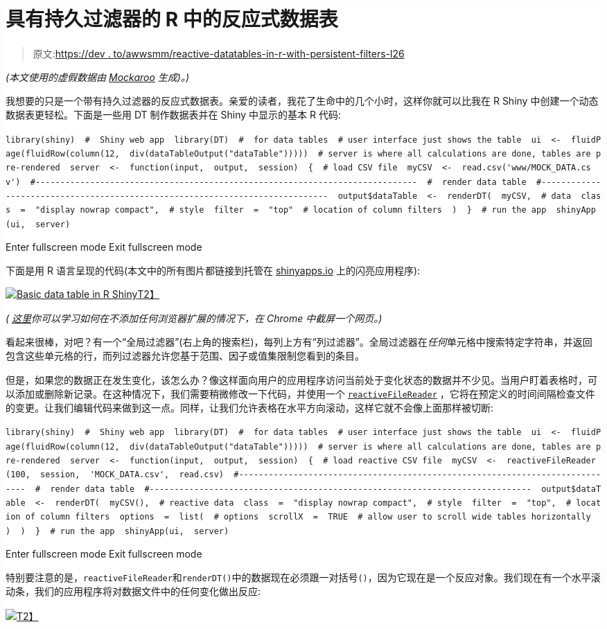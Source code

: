 # 具有持久过滤器的 R 中的反应式数据表

> 原文:[https://dev . to/awwsmm/reactive-datatables-in-r-with-persistent-filters-l26](https://dev.to/awwsmm/reactive-datatables-in-r-with-persistent-filters-l26)

*(本文使用的虚假数据由 [Mockaroo](https://www.mockaroo.com/) 生成)。)*

我想要的只是一个带有持久过滤器的反应式数据表。亲爱的读者，我花了生命中的几个小时，这样你就可以比我在 R Shiny 中创建一个动态数据表更轻松。下面是一些用 DT 制作数据表并在 Shiny 中显示的基本 R 代码:

```
library(shiny)  #  Shiny web app  library(DT)  #  for data tables  # user interface just shows the table  ui  <-  fluidPage(fluidRow(column(12,  div(dataTableOutput("dataTable")))))  # server is where all calculations are done, tables are pre-rendered  server  <-  function(input,  output,  session)  {  # load CSV file  myCSV  <-  read.csv('www/MOCK_DATA.csv')  #-----------------------------------------------------------------------------  #  render data table  #-----------------------------------------------------------------------------  output$dataTable  <-  renderDT(  myCSV,  # data  class  =  "display nowrap compact",  # style  filter  =  "top"  # location of column filters  )  }  # run the app  shinyApp(ui,  server) 
```

Enter fullscreen mode Exit fullscreen mode

下面是用 R 语言呈现的代码(本文中的所有图片都链接到托管在 [shinyapps.io](https://www.shinyapps.io/) 上的闪亮应用程序):

[![Basic data table in R Shiny](../Images/a27cca593bc0c6de1e6be041829f4cdd.png)T2】](https://awwsmm.shinyapps.io/rpdtv0)

*( [这里](https://www.utilitylog.com/full-page-screenshot-chrome/)你可以学习如何在不添加任何浏览器扩展的情况下，在 Chrome 中截屏一个网页。)*

看起来很棒，对吧？有一个“全局过滤器”(右上角的搜索栏)，每列上方有“列过滤器”。全局过滤器在*任何*单元格中搜索特定字符串，并返回包含这些单元格的行，而列过滤器允许您基于范围、因子或值集限制您看到的条目。

但是，如果您的数据正在发生变化，该怎么办？像这样面向用户的应用程序访问当前处于变化状态的数据并不少见。当用户盯着表格时，可以添加或删除新记录。在这种情况下，我们需要稍微修改一下代码，并使用一个 [`reactiveFileReader`](https://shiny.rstudio.com/reference/shiny/0.14/reactiveFileReader.html) ，它将在预定义的时间间隔检查文件的变更。让我们编辑代码来做到这一点。同样，让我们允许表格在水平方向滚动，这样它就不会像上面那样被切断:

```
library(shiny)  #  Shiny web app  library(DT)  #  for data tables  # user interface just shows the table  ui  <-  fluidPage(fluidRow(column(12,  div(dataTableOutput("dataTable")))))  # server is where all calculations are done, tables are pre-rendered  server  <-  function(input,  output,  session)  {  # load reactive CSV file  myCSV  <-  reactiveFileReader(100,  session,  'MOCK_DATA.csv',  read.csv)  #-----------------------------------------------------------------------------  #  render data table  #-----------------------------------------------------------------------------  output$dataTable  <-  renderDT(  myCSV(),  # reactive data  class  =  "display nowrap compact",  # style  filter  =  "top",  # location of column filters  options  =  list(  # options  scrollX  =  TRUE  # allow user to scroll wide tables horizontally  )  )  }  # run the app  shinyApp(ui,  server) 
```

Enter fullscreen mode Exit fullscreen mode

特别要注意的是，`reactiveFileReader`和`renderDT()`中的数据现在必须跟一对括号`()`，因为它现在是一个反应对象。我们现在有一个水平滚动条，我们的应用程序将对数据文件中的任何变化做出反应:

[![](../Images/b0bb0efed663fe1c553264d54c6655c3.png)T2】](https://awwsmm.shinyapps.io/rpdtv1/)
